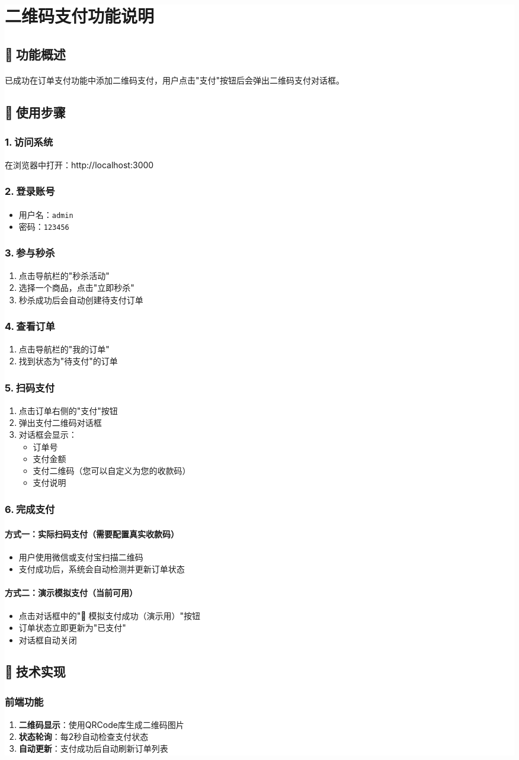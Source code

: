 # 二维码支付功能说明

## 🎉 功能概述

已成功在订单支付功能中添加二维码支付，用户点击"支付"按钮后会弹出二维码支付对话框。

## 🚀 使用步骤

### 1. 访问系统
在浏览器中打开：http://localhost:3000

### 2. 登录账号
- 用户名：`admin`
- 密码：`123456`

### 3. 参与秒杀
1. 点击导航栏的"秒杀活动"
2. 选择一个商品，点击"立即秒杀"
3. 秒杀成功后会自动创建待支付订单

### 4. 查看订单
1. 点击导航栏的"我的订单"
2. 找到状态为"待支付"的订单

### 5. 扫码支付
1. 点击订单右侧的"支付"按钮
2. 弹出支付二维码对话框
3. 对话框会显示：
   - 订单号
   - 支付金额
   - 支付二维码（您可以自定义为您的收款码）
   - 支付说明

### 6. 完成支付

#### 方式一：实际扫码支付（需要配置真实收款码）
- 用户使用微信或支付宝扫描二维码
- 支付成功后，系统会自动检测并更新订单状态

#### 方式二：演示模拟支付（当前可用）
- 点击对话框中的"🎯 模拟支付成功（演示用）"按钮
- 订单状态立即更新为"已支付"
- 对话框自动关闭

## 📝 技术实现

### 前端功能
1. **二维码显示**：使用QRCode库生成二维码图片
2. **状态轮询**：每2秒自动检查支付状态
3. **自动更新**：支付成功后自动刷新订单列表
